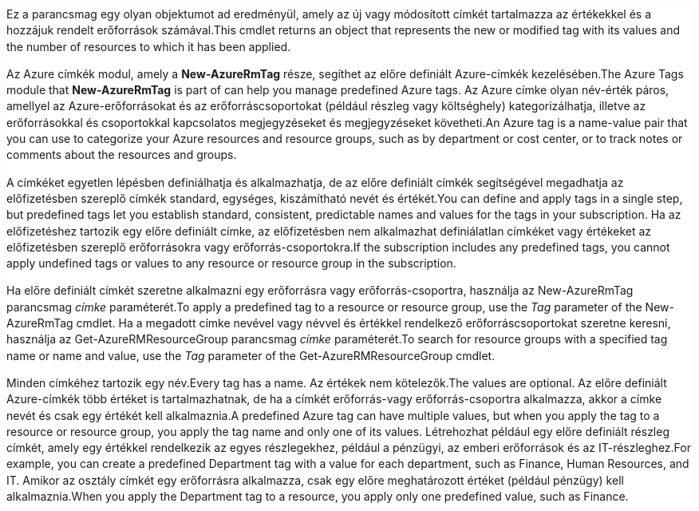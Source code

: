 <span data-ttu-id="a2394-110">Ez a parancsmag egy olyan objektumot ad eredményül, amely az új vagy módosított címkét tartalmazza az értékekkel és a hozzájuk rendelt erőforrások számával.</span><span class="sxs-lookup"><span data-stu-id="a2394-110">This cmdlet returns an object that represents the new or modified tag with its values and the number of resources to which it has been applied.</span></span>

<span data-ttu-id="a2394-111">Az Azure címkék modul, amely a **New-AzureRmTag** része, segíthet az előre definiált Azure-címkék kezelésében.</span><span class="sxs-lookup"><span data-stu-id="a2394-111">The Azure Tags module that **New-AzureRmTag** is part of can help you manage predefined Azure tags.</span></span>
<span data-ttu-id="a2394-112">Az Azure címke olyan név-érték páros, amellyel az Azure-erőforrásokat és az erőforráscsoportokat (például részleg vagy költséghely) kategorizálhatja, illetve az erőforrásokkal és csoportokkal kapcsolatos megjegyzéseket és megjegyzéseket követheti.</span><span class="sxs-lookup"><span data-stu-id="a2394-112">An Azure tag is a name-value pair that you can use to categorize your Azure resources and resource groups, such as by department or cost center, or to track notes or comments about the resources and groups.</span></span>

<span data-ttu-id="a2394-113">A címkéket egyetlen lépésben definiálhatja és alkalmazhatja, de az előre definiált címkék segítségével megadhatja az előfizetésben szereplő címkék standard, egységes, kiszámítható nevét és értékét.</span><span class="sxs-lookup"><span data-stu-id="a2394-113">You can define and apply tags in a single step, but predefined tags let you establish standard, consistent, predictable names and values for the tags in your subscription.</span></span>
<span data-ttu-id="a2394-114">Ha az előfizetéshez tartozik egy előre definiált címke, az előfizetésben nem alkalmazhat definiálatlan címkéket vagy értékeket az előfizetésben szereplő erőforrásokra vagy erőforrás-csoportokra.</span><span class="sxs-lookup"><span data-stu-id="a2394-114">If the subscription includes any predefined tags, you cannot apply undefined tags or values to any resource or resource group in the subscription.</span></span>

<span data-ttu-id="a2394-115">Ha előre definiált címkét szeretne alkalmazni egy erőforrásra vagy erőforrás-csoportra, használja az New-AzureRmTag parancsmag *címke* paraméterét.</span><span class="sxs-lookup"><span data-stu-id="a2394-115">To apply a predefined tag to a resource or resource group, use the *Tag* parameter of the New-AzureRmTag cmdlet.</span></span>
<span data-ttu-id="a2394-116">Ha a megadott címke nevével vagy névvel és értékkel rendelkező erőforráscsoportokat szeretne keresni, használja az Get-AzureRMResourceGroup parancsmag *címke* paraméterét.</span><span class="sxs-lookup"><span data-stu-id="a2394-116">To search for resource groups with a specified tag name or name and value, use the *Tag* parameter of the Get-AzureRMResourceGroup cmdlet.</span></span>

<span data-ttu-id="a2394-117">Minden címkéhez tartozik egy név.</span><span class="sxs-lookup"><span data-stu-id="a2394-117">Every tag has a name.</span></span>
<span data-ttu-id="a2394-118">Az értékek nem kötelezők.</span><span class="sxs-lookup"><span data-stu-id="a2394-118">The values are optional.</span></span>
<span data-ttu-id="a2394-119">Az előre definiált Azure-címkék több értéket is tartalmazhatnak, de ha a címkét erőforrás-vagy erőforrás-csoportra alkalmazza, akkor a címke nevét és csak egy értékét kell alkalmaznia.</span><span class="sxs-lookup"><span data-stu-id="a2394-119">A predefined Azure tag can have multiple values, but when you apply the tag to a resource or resource group, you apply the tag name and only one of its values.</span></span>
<span data-ttu-id="a2394-120">Létrehozhat például egy előre definiált részleg címkét, amely egy értékkel rendelkezik az egyes részlegekhez, például a pénzügyi, az emberi erőforrások és az IT-részleghez.</span><span class="sxs-lookup"><span data-stu-id="a2394-120">For example, you can create a predefined Department tag with a value for each department, such as Finance, Human Resources, and IT.</span></span>
<span data-ttu-id="a2394-121">Amikor az osztály címkét egy erőforrásra alkalmazza, csak egy előre meghatározott értéket (például pénzügy) kell alkalmaznia.</span><span class="sxs-lookup"><span data-stu-id="a2394-121">When you apply the Department tag to a resource, you apply only one predefined value, such as Finance.</span></span>
